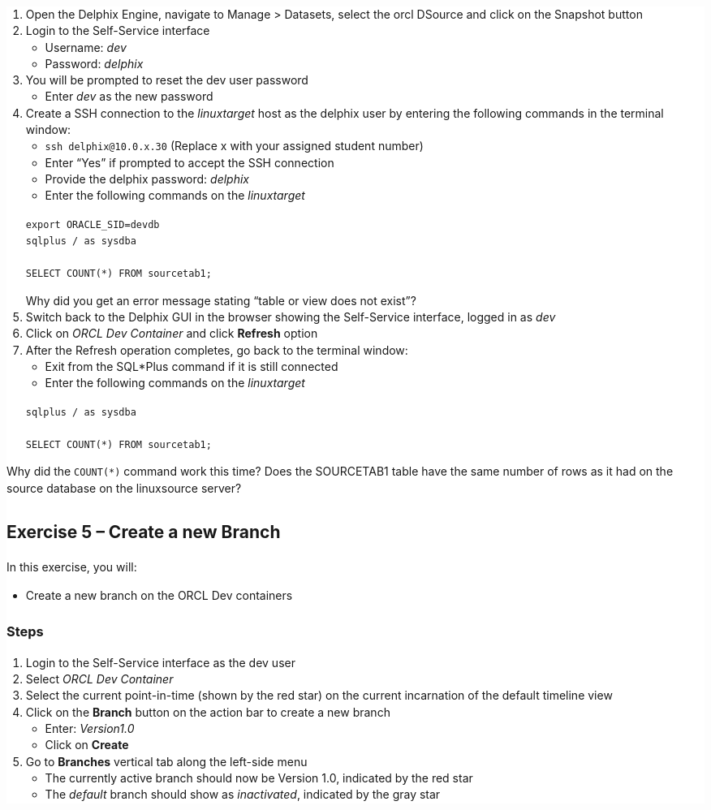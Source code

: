 1. Open the Delphix Engine, navigate to Manage > Datasets, select the orcl DSource and click on the Snapshot button
1. Login to the Self-Service interface
   - Username: *dev*
   - Password: *delphix*
1. You will be prompted to reset the dev user password
   - Enter *dev* as the new password
1. Create a SSH connection to the *linuxtarget* host as the delphix user by entering the following commands in the terminal window:
   - `ssh delphix@10.0.x.30`  (Replace x with your assigned student number)
   - Enter “Yes” if prompted to accept the SSH connection
   - Provide the delphix password: *delphix*
   - Enter the following commands on the *linuxtarget*
   ```
   export ORACLE_SID=devdb
   sqlplus / as sysdba
   
   SELECT COUNT(*) FROM sourcetab1;
   ```
   Why did you get an error message stating “table or view does not exist”?
1. Switch back to the Delphix GUI in the browser showing the Self-Service interface, logged in as *dev*
1. Click on *ORCL Dev Container* and click **Refresh** option
1. After the Refresh operation completes, go back to the terminal window:
   - Exit from the SQL*Plus command if it is still connected
   - Enter the following commands on the *linuxtarget*
   ```
   sqlplus / as sysdba
   
   SELECT COUNT(*) FROM sourcetab1;
   ```
  Why did the `COUNT(*)` command work this time?
  Does the SOURCETAB1 table have the same number of rows as it had on the source database on the linuxsource server?

<a name="exercise5"></a>
## Exercise 5 – Create a new Branch

In this exercise, you will:
- Create a new branch on the ORCL Dev containers

### Steps
1. Login to the Self-Service interface as the dev user
1. Select *ORCL Dev Container*
1. Select the current point-in-time (shown by the red star) on the current incarnation of the default
timeline view
1. Click on the **Branch** button on the action bar to create a new branch
   - Enter: *Version1.0*
   - Click on **Create**
1. Go to **Branches** vertical tab along the left-side menu
   - The currently active branch should now be Version 1.0, indicated by the red star
   - The *default* branch should show as *inactivated*, indicated by the gray star
